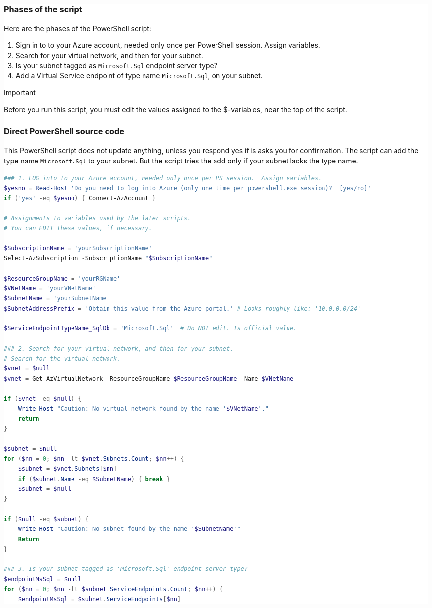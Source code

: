 ### Phases of the script

Here are the phases of the PowerShell script:

1. Sign in to to your Azure account, needed only once per PowerShell session. Assign variables.
2. Search for your virtual network, and then for your subnet.
3. Is your subnet tagged as `Microsoft.Sql` endpoint server type?
4. Add a Virtual Service endpoint of type name `Microsoft.Sql`, on your subnet.

> [!IMPORTANT]
> Before you run this script, you must edit the values assigned to the $-variables, near the top of the script.

### Direct PowerShell source code

This PowerShell script does not update anything, unless you respond yes if is asks you for confirmation. The script can add the type name `Microsoft.Sql` to your subnet. But the script tries the add only if your subnet lacks the type name.

```powershell
### 1. LOG into to your Azure account, needed only once per PS session.  Assign variables.
$yesno = Read-Host 'Do you need to log into Azure (only one time per powershell.exe session)?  [yes/no]'
if ('yes' -eq $yesno) { Connect-AzAccount }

# Assignments to variables used by the later scripts.
# You can EDIT these values, if necessary.

$SubscriptionName = 'yourSubscriptionName'
Select-AzSubscription -SubscriptionName "$SubscriptionName"

$ResourceGroupName = 'yourRGName'
$VNetName = 'yourVNetName'
$SubnetName = 'yourSubnetName'
$SubnetAddressPrefix = 'Obtain this value from the Azure portal.' # Looks roughly like: '10.0.0.0/24'

$ServiceEndpointTypeName_SqlDb = 'Microsoft.Sql'  # Do NOT edit. Is official value.

### 2. Search for your virtual network, and then for your subnet.
# Search for the virtual network.
$vnet = $null
$vnet = Get-AzVirtualNetwork -ResourceGroupName $ResourceGroupName -Name $VNetName

if ($vnet -eq $null) {
    Write-Host "Caution: No virtual network found by the name '$VNetName'."
    return
}

$subnet = $null
for ($nn = 0; $nn -lt $vnet.Subnets.Count; $nn++) {
    $subnet = $vnet.Subnets[$nn]
    if ($subnet.Name -eq $SubnetName) { break }
    $subnet = $null
}

if ($null -eq $subnet) {
    Write-Host "Caution: No subnet found by the name '$SubnetName'"
    Return
}

### 3. Is your subnet tagged as 'Microsoft.Sql' endpoint server type?
$endpointMsSql = $null
for ($nn = 0; $nn -lt $subnet.ServiceEndpoints.Count; $nn++) {
    $endpointMsSql = $subnet.ServiceEndpoints[$nn]
```

[http-azure-portal-link-ref-477t]: https://portal.azure.com/